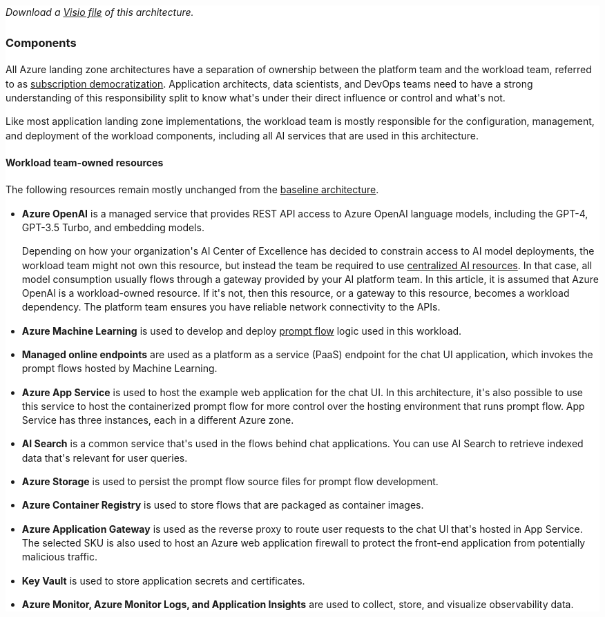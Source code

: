 *Download a [Visio file](https://arch-center.azureedge.net/azure-openai-chat-baseline-alz.vsdx) of this architecture.*

### Components

All Azure landing zone architectures have a separation of ownership between the platform team and the workload team, referred to as [subscription democratization](/azure/cloud-adoption-framework/ready/landing-zone/design-principles#subscription-democratization). Application architects, data scientists, and DevOps teams need to have a strong understanding of this responsibility split to know what's under their direct influence or control and what's not.

Like most application landing zone implementations, the workload team is mostly responsible for the configuration, management, and deployment of the workload components, including all AI services that are used in this architecture.

#### Workload team-owned resources

The following resources remain mostly unchanged from the [baseline architecture](./baseline-openai-e2e-chat.yml#components).

- **Azure OpenAI** is a managed service that provides REST API access to Azure OpenAI language models, including the GPT-4, GPT-3.5 Turbo, and embedding models.

  Depending on how your organization's AI Center of Excellence has decided to constrain access to AI model deployments, the workload team might not own this resource, but instead the team be required to use [centralized AI resources](/azure/cloud-adoption-framework/scenarios/ai/plan). In that case, all model consumption usually flows through a gateway provided by your AI platform team. In this article, it is assumed that Azure OpenAI is a workload-owned resource. If it's not, then this resource, or a gateway to this resource, becomes a workload dependency. The platform team ensures you have reliable network connectivity to the APIs.

- **Azure Machine Learning** is used to develop and deploy [prompt flow](/azure/machine-learning/prompt-flow/overview-what-is-prompt-flow) logic used in this workload.

- **Managed online endpoints** are used as a platform as a service (PaaS) endpoint for the chat UI application, which invokes the prompt flows hosted by Machine Learning.

- **Azure App Service** is used to host the example web application for the chat UI. In this architecture, it's also possible to use this service to host the containerized prompt flow for more control over the hosting environment that runs prompt flow. App Service has three instances, each in a different Azure zone.

- **AI Search** is a common service that's used in the flows behind chat applications. You can use AI Search to retrieve indexed data that's relevant for user queries.

- **Azure Storage** is used to persist the prompt flow source files for prompt flow development.

- **Azure Container Registry** is used to store flows that are packaged as container images.

- **Azure Application Gateway** is used as the reverse proxy to route user requests to the chat UI that's hosted in App Service. The selected SKU is also used to host an Azure web application firewall to protect the front-end application from potentially malicious traffic.

- **Key Vault** is used to store application secrets and certificates.

- **Azure Monitor, Azure Monitor Logs, and Application Insights** are used to collect, store, and visualize observability data.
